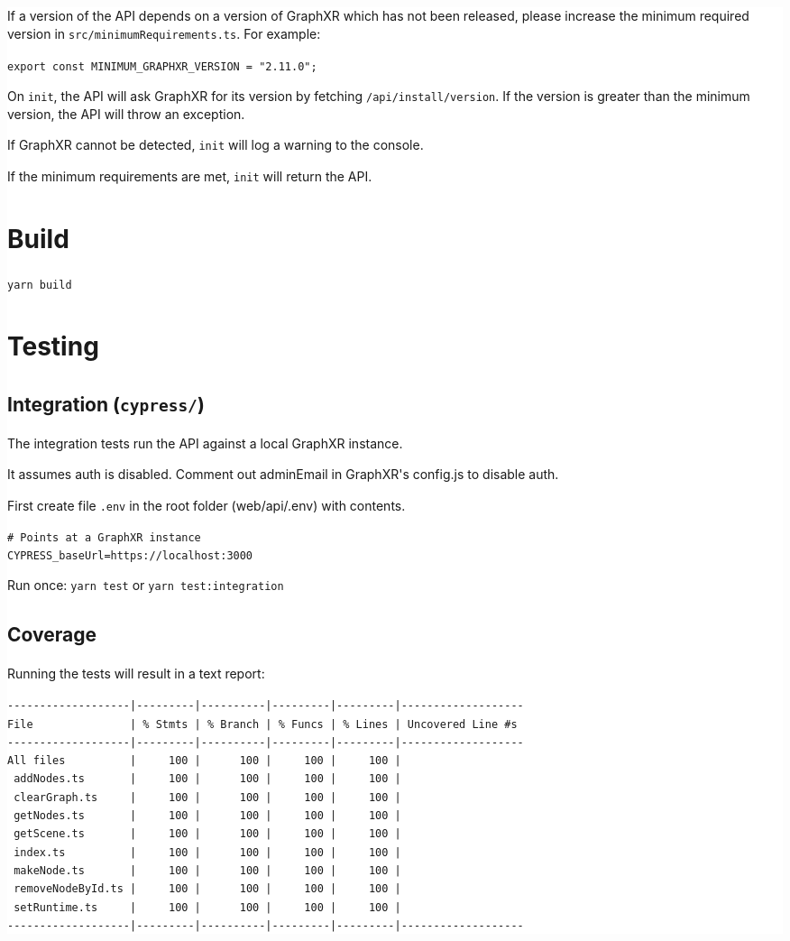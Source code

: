 If a version of the API depends on a version of GraphXR which has not been released, please increase the minimum required version in `src/minimumRequirements.ts`. For example:

```
export const MINIMUM_GRAPHXR_VERSION = "2.11.0";
```

On `init`, the API will ask GraphXR for its version by fetching `/api/install/version`. If the version is greater than the minimum version, the API will throw an exception.

If GraphXR cannot be detected, `init` will log a warning to the console.

If the minimum requirements are met, `init` will return the API.

# Build

`yarn build`

# Testing

## Integration (`cypress/`)

The integration tests run the API against a local GraphXR instance.

It assumes auth is disabled. Comment out adminEmail in GraphXR's config.js to disable auth.

First create file `.env` in the root folder (web/api/.env) with contents.

```
# Points at a GraphXR instance
CYPRESS_baseUrl=https://localhost:3000
```

Run once: `yarn test` or `yarn test:integration`

## Coverage

Running the tests will result in a text report:

```
-------------------|---------|----------|---------|---------|-------------------
File               | % Stmts | % Branch | % Funcs | % Lines | Uncovered Line #s
-------------------|---------|----------|---------|---------|-------------------
All files          |     100 |      100 |     100 |     100 |
 addNodes.ts       |     100 |      100 |     100 |     100 |
 clearGraph.ts     |     100 |      100 |     100 |     100 |
 getNodes.ts       |     100 |      100 |     100 |     100 |
 getScene.ts       |     100 |      100 |     100 |     100 |
 index.ts          |     100 |      100 |     100 |     100 |
 makeNode.ts       |     100 |      100 |     100 |     100 |
 removeNodeById.ts |     100 |      100 |     100 |     100 |
 setRuntime.ts     |     100 |      100 |     100 |     100 |
-------------------|---------|----------|---------|---------|-------------------
```
